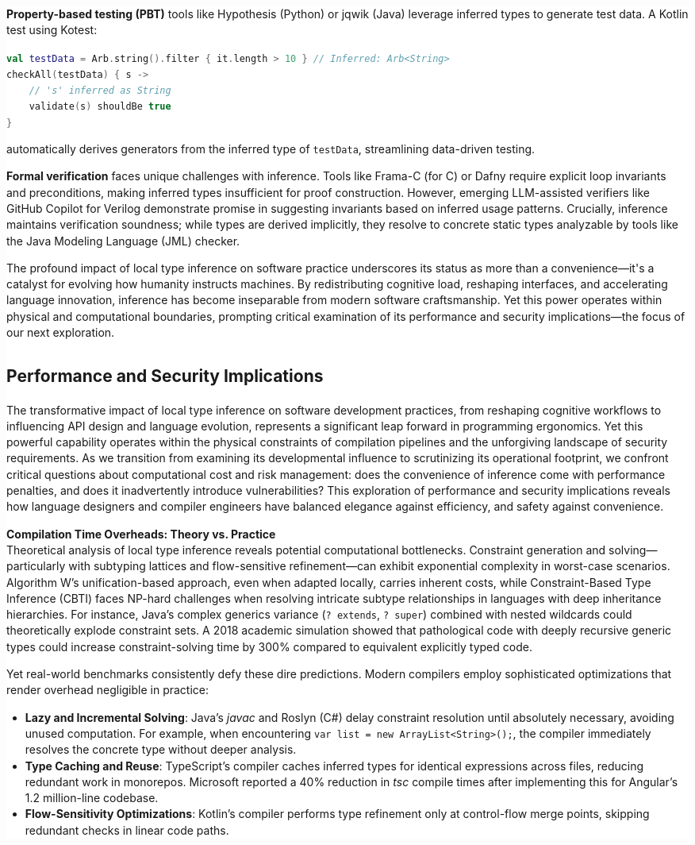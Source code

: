 **Property-based testing (PBT)** tools like Hypothesis (Python) or jqwik (Java) leverage inferred types to generate test data. A Kotlin test using Kotest:  
```kotlin
val testData = Arb.string().filter { it.length > 10 } // Inferred: Arb<String>
checkAll(testData) { s ->
    // 's' inferred as String
    validate(s) shouldBe true
}
```
automatically derives generators from the inferred type of `testData`, streamlining data-driven testing.  

**Formal verification** faces unique challenges with inference. Tools like Frama-C (for C) or Dafny require explicit loop invariants and preconditions, making inferred types insufficient for proof construction. However, emerging LLM-assisted verifiers like GitHub Copilot for Verilog demonstrate promise in suggesting invariants based on inferred usage patterns. Crucially, inference maintains verification soundness; while types are derived implicitly, they resolve to concrete static types analyzable by tools like the Java Modeling Language (JML) checker.  

The profound impact of local type inference on software practice underscores its status as more than a convenience—it's a catalyst for evolving how humanity instructs machines. By redistributing cognitive load, reshaping interfaces, and accelerating language innovation, inference has become inseparable from modern software craftsmanship. Yet this power operates within physical and computational boundaries, prompting critical examination of its performance and security implications—the focus of our next exploration.

## Performance and Security Implications

The transformative impact of local type inference on software development practices, from reshaping cognitive workflows to influencing API design and language evolution, represents a significant leap forward in programming ergonomics. Yet this powerful capability operates within the physical constraints of compilation pipelines and the unforgiving landscape of security requirements. As we transition from examining its developmental influence to scrutinizing its operational footprint, we confront critical questions about computational cost and risk management: does the convenience of inference come with performance penalties, and does it inadvertently introduce vulnerabilities? This exploration of performance and security implications reveals how language designers and compiler engineers have balanced elegance against efficiency, and safety against convenience.

**Compilation Time Overheads: Theory vs. Practice**  
Theoretical analysis of local type inference reveals potential computational bottlenecks. Constraint generation and solving—particularly with subtyping lattices and flow-sensitive refinement—can exhibit exponential complexity in worst-case scenarios. Algorithm W’s unification-based approach, even when adapted locally, carries inherent costs, while Constraint-Based Type Inference (CBTI) faces NP-hard challenges when resolving intricate subtype relationships in languages with deep inheritance hierarchies. For instance, Java’s complex generics variance (`? extends`, `? super`) combined with nested wildcards could theoretically explode constraint sets. A 2018 academic simulation showed that pathological code with deeply recursive generic types could increase constraint-solving time by 300% compared to equivalent explicitly typed code.  

Yet real-world benchmarks consistently defy these dire predictions. Modern compilers employ sophisticated optimizations that render overhead negligible in practice:
- **Lazy and Incremental Solving**: Java’s *javac* and Roslyn (C#) delay constraint resolution until absolutely necessary, avoiding unused computation. For example, when encountering `var list = new ArrayList<String>();`, the compiler immediately resolves the concrete type without deeper analysis.
- **Type Caching and Reuse**: TypeScript’s compiler caches inferred types for identical expressions across files, reducing redundant work in monorepos. Microsoft reported a 40% reduction in *tsc* compile times after implementing this for Angular’s 1.2 million-line codebase.
- **Flow-Sensitivity Optimizations**: Kotlin’s compiler performs type refinement only at control-flow merge points, skipping redundant checks in linear code paths.
